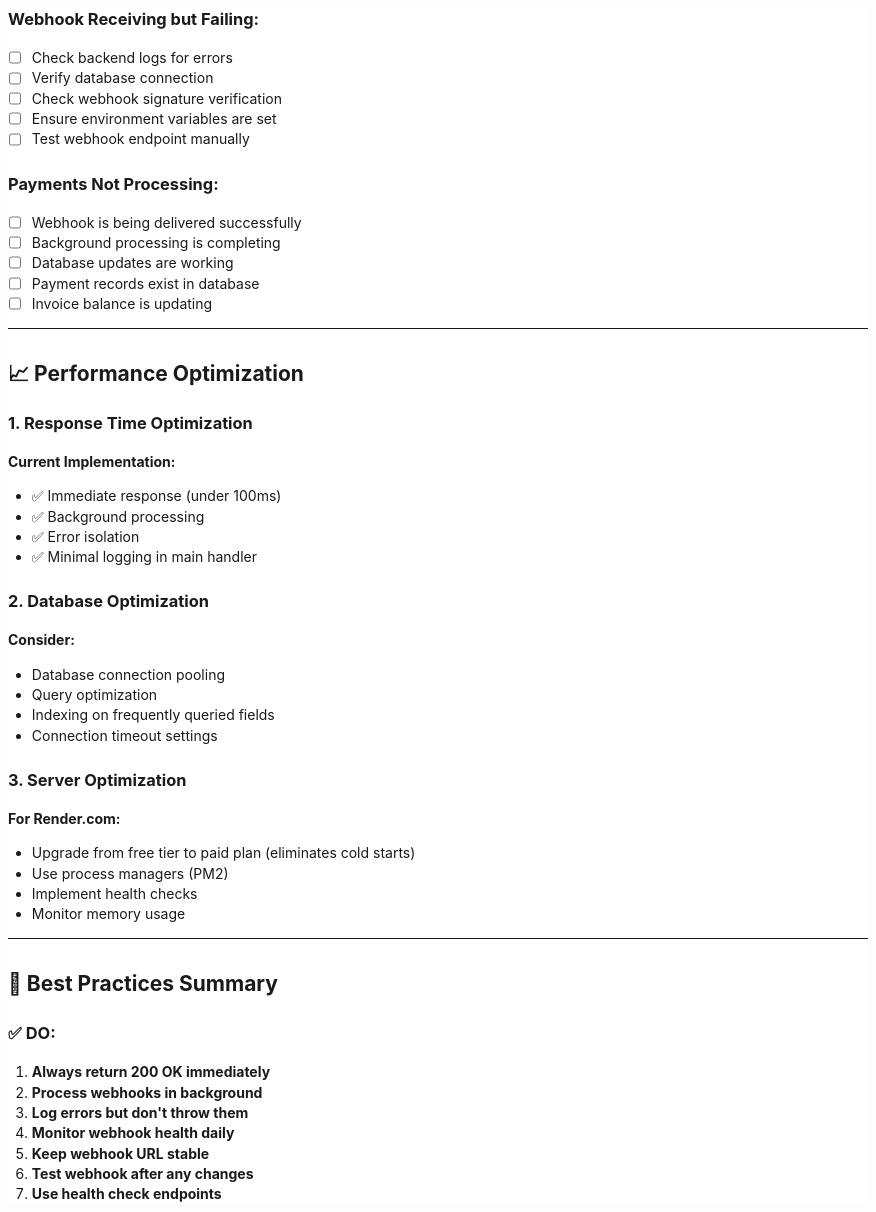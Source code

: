 ### **Webhook Receiving but Failing:**
- [ ] Check backend logs for errors
- [ ] Verify database connection
- [ ] Check webhook signature verification
- [ ] Ensure environment variables are set
- [ ] Test webhook endpoint manually

### **Payments Not Processing:**
- [ ] Webhook is being delivered successfully
- [ ] Background processing is completing
- [ ] Database updates are working
- [ ] Payment records exist in database
- [ ] Invoice balance is updating

---

## 📈 **Performance Optimization**

### **1. Response Time Optimization**

**Current Implementation:**
- ✅ Immediate response (under 100ms)
- ✅ Background processing
- ✅ Error isolation
- ✅ Minimal logging in main handler

### **2. Database Optimization**

**Consider:**
- Database connection pooling
- Query optimization
- Indexing on frequently queried fields
- Connection timeout settings

### **3. Server Optimization**

**For Render.com:**
- Upgrade from free tier to paid plan (eliminates cold starts)
- Use process managers (PM2)
- Implement health checks
- Monitor memory usage

---

## 🎯 **Best Practices Summary**

### **✅ DO:**
1. **Always return 200 OK immediately**
2. **Process webhooks in background**
3. **Log errors but don't throw them**
4. **Monitor webhook health daily**
5. **Keep webhook URL stable**
6. **Test webhook after any changes**
7. **Use health check endpoints**
